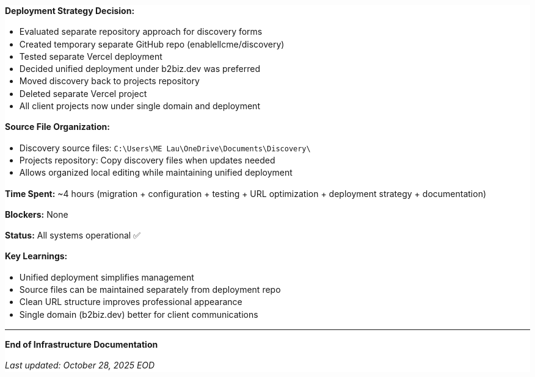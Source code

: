 **Deployment Strategy Decision:**
- Evaluated separate repository approach for discovery forms
- Created temporary separate GitHub repo (enablellcme/discovery)
- Tested separate Vercel deployment
- Decided unified deployment under b2biz.dev was preferred
- Moved discovery back to projects repository
- Deleted separate Vercel project
- All client projects now under single domain and deployment

**Source File Organization:**
- Discovery source files: `C:\Users\ME Lau\OneDrive\Documents\Discovery\`
- Projects repository: Copy discovery files when updates needed
- Allows organized local editing while maintaining unified deployment

**Time Spent:** ~4 hours (migration + configuration + testing + URL optimization + deployment strategy + documentation)

**Blockers:** None

**Status:** All systems operational ✅

**Key Learnings:**
- Unified deployment simplifies management
- Source files can be maintained separately from deployment repo
- Clean URL structure improves professional appearance
- Single domain (b2biz.dev) better for client communications

---

**End of Infrastructure Documentation**

*Last updated: October 28, 2025 EOD*
